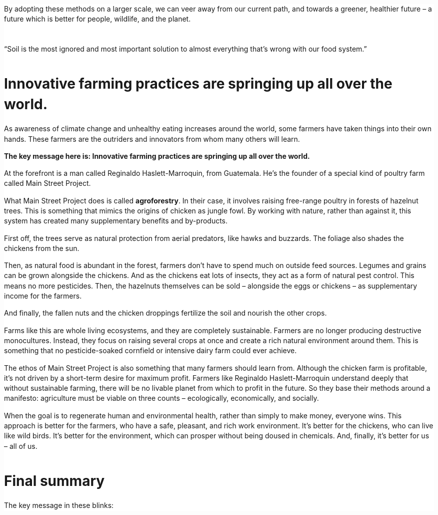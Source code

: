 By adopting these methods on a larger scale, we can veer away from our current path, and towards a greener, healthier future – a future which is better for people, wildlife, and the planet.

# 

“Soil is the most ignored and most important solution to almost everything that’s wrong with our food system.”

# Innovative farming practices are springing up all over the world.

As awareness of climate change and unhealthy eating increases around the world, some farmers have taken things into their own hands. These farmers are the outriders and innovators from whom many others will learn.

**The key message here is: Innovative farming practices are springing up all over the world.**

At the forefront is a man called Reginaldo Haslett-Marroquin, from Guatemala. He’s the founder of a special kind of poultry farm called Main Street Project.

What Main Street Project does is called **agroforestry**. In their case, it involves raising free-range poultry in forests of hazelnut trees. This is something that mimics the origins of chicken as jungle fowl. By working with nature, rather than against it, this system has created many supplementary benefits and by-products.

First off, the trees serve as natural protection from aerial predators, like hawks and buzzards. The foliage also shades the chickens from the sun. 

Then, as natural food is abundant in the forest, farmers don’t have to spend much on outside feed sources. Legumes and grains can be grown alongside the chickens. And as the chickens eat lots of insects, they act as a form of natural pest control. This means no more pesticides. Then, the hazelnuts themselves can be sold – alongside the eggs or chickens – as supplementary income for the farmers. 

And finally, the fallen nuts and the chicken droppings fertilize the soil and nourish the other crops.

Farms like this are whole living ecosystems, and they are completely sustainable. Farmers are no longer producing destructive monocultures. Instead, they focus on raising several crops at once and create a rich natural environment around them. This is something that no pesticide-soaked cornfield or intensive dairy farm could ever achieve.

The ethos of Main Street Project is also something that many farmers should learn from. Although the chicken farm is profitable, it’s not driven by a short-term desire for maximum profit. Farmers like Reginaldo Haslett-Marroquin understand deeply that without sustainable farming, there will be no livable planet from which to profit in the future. So they base their methods around a manifesto: agriculture must be viable on three counts – ecologically, economically, and socially.

When the goal is to regenerate human and environmental health, rather than simply to make money, everyone wins. This approach is better for the farmers, who have a safe, pleasant, and rich work environment. It’s better for the chickens, who can live like wild birds. It’s better for the environment, which can prosper without being doused in chemicals. And, finally, it’s better for us – all of us.

# Final summary

The key message in these blinks:
